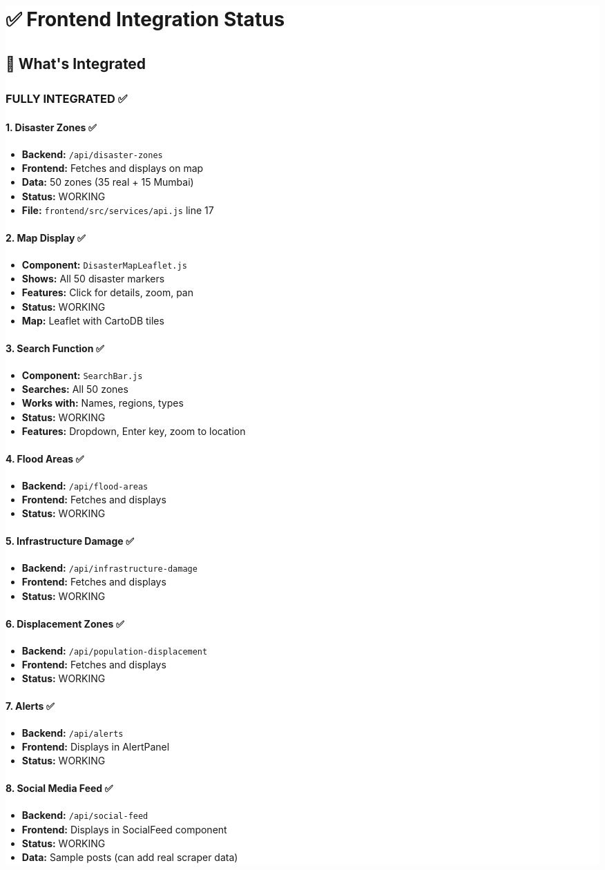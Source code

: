 # ✅ Frontend Integration Status

## 🎯 What's Integrated

### **FULLY INTEGRATED ✅**

#### 1. **Disaster Zones** ✅
- **Backend:** `/api/disaster-zones`
- **Frontend:** Fetches and displays on map
- **Data:** 50 zones (35 real + 15 Mumbai)
- **Status:** WORKING
- **File:** `frontend/src/services/api.js` line 17

#### 2. **Map Display** ✅
- **Component:** `DisasterMapLeaflet.js`
- **Shows:** All 50 disaster markers
- **Features:** Click for details, zoom, pan
- **Status:** WORKING
- **Map:** Leaflet with CartoDB tiles

#### 3. **Search Function** ✅
- **Component:** `SearchBar.js`
- **Searches:** All 50 zones
- **Works with:** Names, regions, types
- **Status:** WORKING
- **Features:** Dropdown, Enter key, zoom to location

#### 4. **Flood Areas** ✅
- **Backend:** `/api/flood-areas`
- **Frontend:** Fetches and displays
- **Status:** WORKING

#### 5. **Infrastructure Damage** ✅
- **Backend:** `/api/infrastructure-damage`
- **Frontend:** Fetches and displays
- **Status:** WORKING

#### 6. **Displacement Zones** ✅
- **Backend:** `/api/population-displacement`
- **Frontend:** Fetches and displays
- **Status:** WORKING

#### 7. **Alerts** ✅
- **Backend:** `/api/alerts`
- **Frontend:** Displays in AlertPanel
- **Status:** WORKING

#### 8. **Social Media Feed** ✅
- **Backend:** `/api/social-feed`
- **Frontend:** Displays in SocialFeed component
- **Status:** WORKING
- **Data:** Sample posts (can add real scraper data)
